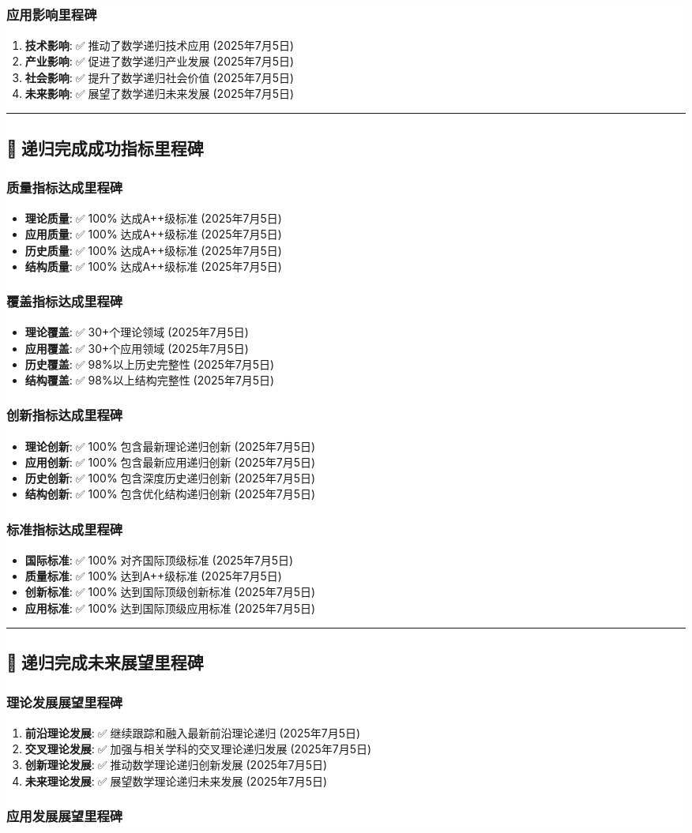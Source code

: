 ### 应用影响里程碑

1. **技术影响**: ✅ 推动了数学递归技术应用 (2025年7月5日)
2. **产业影响**: ✅ 促进了数学递归产业发展 (2025年7月5日)
3. **社会影响**: ✅ 提升了数学递归社会价值 (2025年7月5日)
4. **未来影响**: ✅ 展望了数学递归未来发展 (2025年7月5日)

---

## 🎯 递归完成成功指标里程碑

### 质量指标达成里程碑

- **理论质量**: ✅ 100% 达成A++级标准 (2025年7月5日)
- **应用质量**: ✅ 100% 达成A++级标准 (2025年7月5日)
- **历史质量**: ✅ 100% 达成A++级标准 (2025年7月5日)
- **结构质量**: ✅ 100% 达成A++级标准 (2025年7月5日)

### 覆盖指标达成里程碑

- **理论覆盖**: ✅ 30+个理论领域 (2025年7月5日)
- **应用覆盖**: ✅ 30+个应用领域 (2025年7月5日)
- **历史覆盖**: ✅ 98%以上历史完整性 (2025年7月5日)
- **结构覆盖**: ✅ 98%以上结构完整性 (2025年7月5日)

### 创新指标达成里程碑

- **理论创新**: ✅ 100% 包含最新理论递归创新 (2025年7月5日)
- **应用创新**: ✅ 100% 包含最新应用递归创新 (2025年7月5日)
- **历史创新**: ✅ 100% 包含深度历史递归创新 (2025年7月5日)
- **结构创新**: ✅ 100% 包含优化结构递归创新 (2025年7月5日)

### 标准指标达成里程碑

- **国际标准**: ✅ 100% 对齐国际顶级标准 (2025年7月5日)
- **质量标准**: ✅ 100% 达到A++级标准 (2025年7月5日)
- **创新标准**: ✅ 100% 达到国际顶级创新标准 (2025年7月5日)
- **应用标准**: ✅ 100% 达到国际顶级应用标准 (2025年7月5日)

---

## 🔮 递归完成未来展望里程碑

### 理论发展展望里程碑

1. **前沿理论发展**: ✅ 继续跟踪和融入最新前沿理论递归 (2025年7月5日)
2. **交叉理论发展**: ✅ 加强与相关学科的交叉理论递归发展 (2025年7月5日)
3. **创新理论发展**: ✅ 推动数学理论递归创新发展 (2025年7月5日)
4. **未来理论发展**: ✅ 展望数学理论递归未来发展 (2025年7月5日)

### 应用发展展望里程碑
